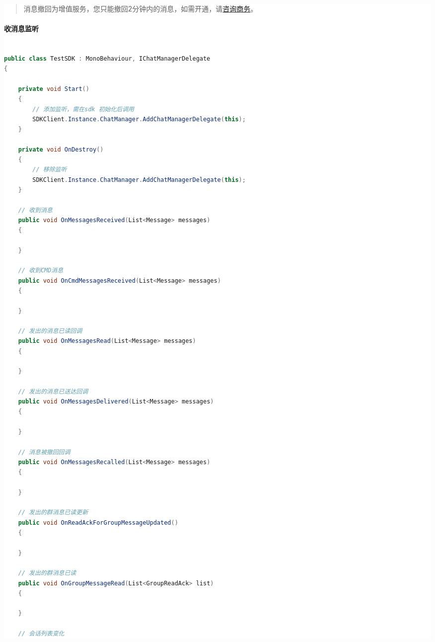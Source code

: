 > 消息撤回为增值服务，您只能撤回2分钟内的消息，如需开通，请[咨询商务](https://www.easemob.com/pricing/im#p08)。


#### 收消息监听

```C#

public class TestSDK : MonoBehaviour, IChatManagerDelegate
{

    private void Start()
    {
        // 添加监听，需在sdk 初始化后调用
        SDKClient.Instance.ChatManager.AddChatManagerDelegate(this);
    }

    private void OnDestroy()
    {
        // 移除监听
        SDKClient.Instance.ChatManager.AddChatManagerDelegate(this);
    }

    // 收到消息
    public void OnMessagesReceived(List<Message> messages)
    {

    }

    // 收到CMD消息
    public void OnCmdMessagesReceived(List<Message> messages)
    {

    }

    // 发出的消息已读回调
    public void OnMessagesRead(List<Message> messages)
    {

    }

    // 发出的消息已送达回调
    public void OnMessagesDelivered(List<Message> messages)
    {

    }

    // 消息被撤回回调
    public void OnMessagesRecalled(List<Message> messages)
    {

    }

    // 发出的群消息已读更新
    public void OnReadAckForGroupMessageUpdated()
    {

    }

    // 发出的群消息已读
    public void OnGroupMessageRead(List<GroupReadAck> list)
    {

    }

    // 会话列表变化
```
